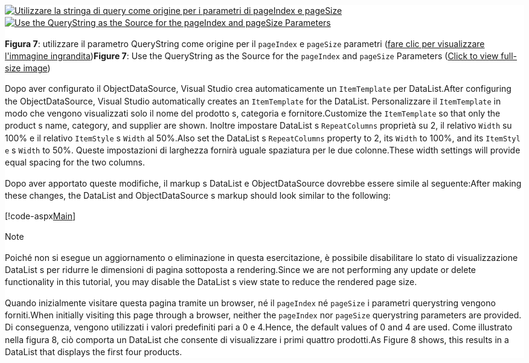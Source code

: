 
<span data-ttu-id="15fc6-184">[![Utilizzare la stringa di query come origine per i parametri di pageIndex e pageSize](paging-report-data-in-a-datalist-or-repeater-control-cs/_static/image14.png)](paging-report-data-in-a-datalist-or-repeater-control-cs/_static/image13.png)</span><span class="sxs-lookup"><span data-stu-id="15fc6-184">[![Use the QueryString as the Source for the pageIndex and pageSize Parameters](paging-report-data-in-a-datalist-or-repeater-control-cs/_static/image14.png)](paging-report-data-in-a-datalist-or-repeater-control-cs/_static/image13.png)</span></span>

<span data-ttu-id="15fc6-185">**Figura 7**: utilizzare il parametro QueryString come origine per il `pageIndex` e `pageSize` parametri ([fare clic per visualizzare l'immagine ingrandita](paging-report-data-in-a-datalist-or-repeater-control-cs/_static/image15.png))</span><span class="sxs-lookup"><span data-stu-id="15fc6-185">**Figure 7**: Use the QueryString as the Source for the `pageIndex` and `pageSize` Parameters ([Click to view full-size image](paging-report-data-in-a-datalist-or-repeater-control-cs/_static/image15.png))</span></span>


<span data-ttu-id="15fc6-186">Dopo aver configurato il ObjectDataSource, Visual Studio crea automaticamente un `ItemTemplate` per DataList.</span><span class="sxs-lookup"><span data-stu-id="15fc6-186">After configuring the ObjectDataSource, Visual Studio automatically creates an `ItemTemplate` for the DataList.</span></span> <span data-ttu-id="15fc6-187">Personalizzare il `ItemTemplate` in modo che vengono visualizzati solo il nome del prodotto s, categoria e fornitore.</span><span class="sxs-lookup"><span data-stu-id="15fc6-187">Customize the `ItemTemplate` so that only the product s name, category, and supplier are shown.</span></span> <span data-ttu-id="15fc6-188">Inoltre impostare DataList s `RepeatColumns` proprietà su 2, il relativo `Width` su 100% e il relativo `ItemStyle` s `Width` al 50%.</span><span class="sxs-lookup"><span data-stu-id="15fc6-188">Also set the DataList s `RepeatColumns` property to 2, its `Width` to 100%, and its `ItemStyle` s `Width` to 50%.</span></span> <span data-ttu-id="15fc6-189">Queste impostazioni di larghezza fornirà uguale spaziatura per le due colonne.</span><span class="sxs-lookup"><span data-stu-id="15fc6-189">These width settings will provide equal spacing for the two columns.</span></span>

<span data-ttu-id="15fc6-190">Dopo aver apportato queste modifiche, il markup s DataList e ObjectDataSource dovrebbe essere simile al seguente:</span><span class="sxs-lookup"><span data-stu-id="15fc6-190">After making these changes, the DataList and ObjectDataSource s markup should look similar to the following:</span></span>


[!code-aspx[Main](paging-report-data-in-a-datalist-or-repeater-control-cs/samples/sample3.aspx)]

> [!NOTE]
> <span data-ttu-id="15fc6-191">Poiché non si esegue un aggiornamento o eliminazione in questa esercitazione, è possibile disabilitare lo stato di visualizzazione DataList s per ridurre le dimensioni di pagina sottoposta a rendering.</span><span class="sxs-lookup"><span data-stu-id="15fc6-191">Since we are not performing any update or delete functionality in this tutorial, you may disable the DataList s view state to reduce the rendered page size.</span></span>


<span data-ttu-id="15fc6-192">Quando inizialmente visitare questa pagina tramite un browser, né il `pageIndex` né `pageSize` i parametri querystring vengono forniti.</span><span class="sxs-lookup"><span data-stu-id="15fc6-192">When initially visiting this page through a browser, neither the `pageIndex` nor `pageSize` querystring parameters are provided.</span></span> <span data-ttu-id="15fc6-193">Di conseguenza, vengono utilizzati i valori predefiniti pari a 0 e 4.</span><span class="sxs-lookup"><span data-stu-id="15fc6-193">Hence, the default values of 0 and 4 are used.</span></span> <span data-ttu-id="15fc6-194">Come illustrato nella figura 8, ciò comporta un DataList che consente di visualizzare i primi quattro prodotti.</span><span class="sxs-lookup"><span data-stu-id="15fc6-194">As Figure 8 shows, this results in a DataList that displays the first four products.</span></span>
